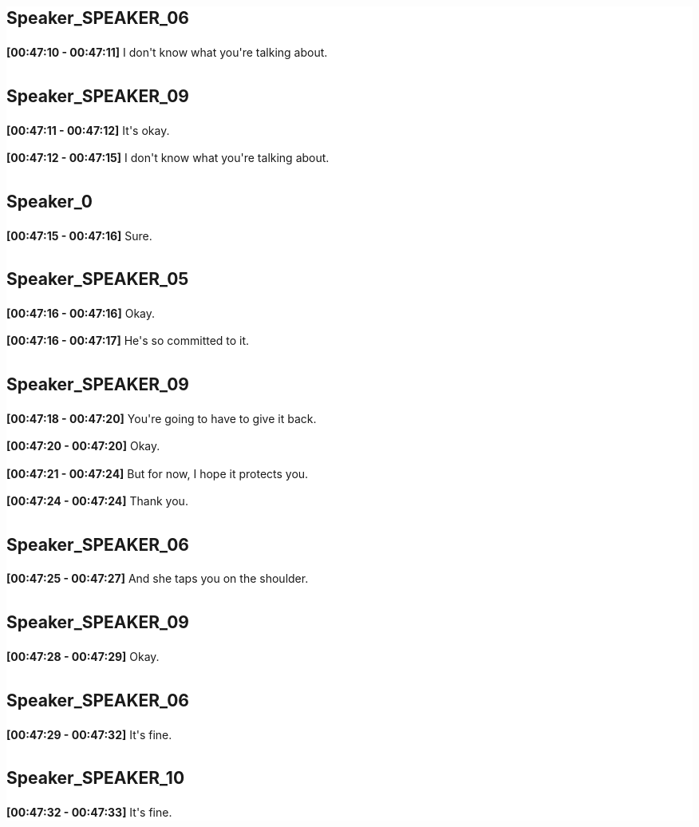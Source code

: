 
## Speaker_SPEAKER_06

**[00:47:10 - 00:47:11]** I don't know what you're talking about.


## Speaker_SPEAKER_09

**[00:47:11 - 00:47:12]** It's okay.

**[00:47:12 - 00:47:15]** I don't know what you're talking about.


## Speaker_0

**[00:47:15 - 00:47:16]** Sure.


## Speaker_SPEAKER_05

**[00:47:16 - 00:47:16]** Okay.

**[00:47:16 - 00:47:17]** He's so committed to it.


## Speaker_SPEAKER_09

**[00:47:18 - 00:47:20]** You're going to have to give it back.

**[00:47:20 - 00:47:20]** Okay.

**[00:47:21 - 00:47:24]** But for now, I hope it protects you.

**[00:47:24 - 00:47:24]** Thank you.


## Speaker_SPEAKER_06

**[00:47:25 - 00:47:27]** And she taps you on the shoulder.


## Speaker_SPEAKER_09

**[00:47:28 - 00:47:29]** Okay.


## Speaker_SPEAKER_06

**[00:47:29 - 00:47:32]** It's fine.


## Speaker_SPEAKER_10

**[00:47:32 - 00:47:33]** It's fine.

